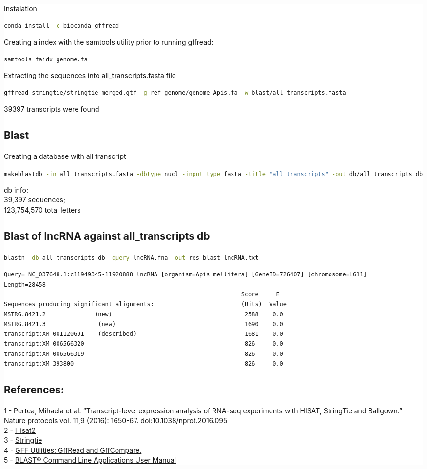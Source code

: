 Instalation
```bash
conda install -c bioconda gffread 
```

Creating a index with the samtools utility prior to running gffread:
```bash
samtools faidx genome.fa
```

Extracting the sequences into all_transcripts.fasta file 
```bash
gffread stringtie/stringtie_merged.gtf -g ref_genome/genome_Apis.fa -w blast/all_transcripts.fasta
```
39397 transcripts were found


## Blast

Creating a database with all transcript
```bash
makeblastdb -in all_transcripts.fasta -dbtype nucl -input_type fasta -title "all_transcripts" -out db/all_transcripts_db
```
db info:  
39,397 sequences;  
123,754,570 total letters  

## Blast of lncRNA against all_transcripts db
```bash
blastn -db all_transcripts_db -query lncRNA.fna -out res_blast_lncRNA.txt
```
    Query= NC_037648.1:c11949345-11920888 lncRNA [organism=Apis mellifera] [GeneID=726407] [chromosome=LG11]
    Length=28458
                                                                        Score     E
    Sequences producing significant alignments:                         (Bits)  Value
    MSTRG.8421.2              (new)                                      2588    0.0  
    MSTRG.8421.3               (new)                                     1690    0.0  
    transcript:XM_001120691    (described)                               1681    0.0  
    transcript:XM_006566320                                              826     0.0  
    transcript:XM_006566319                                              826     0.0  
    transcript:XM_393800                                                 826     0.0 


## References:

1 - Pertea, Mihaela et al. “Transcript-level expression analysis of RNA-seq experiments with HISAT, StringTie and Ballgown.” Nature protocols vol. 11,9 (2016): 1650-67. doi:10.1038/nprot.2016.095  
2 - [Hisat2](http://daehwankimlab.github.io/hisat2/)  
3 - [Stringtie](http://ccb.jhu.edu/software/stringtie/index.shtml?t=manual)  
4 - [GFF Utilities: GffRead and GffCompare.](https://www.ncbi.nlm.nih.gov/pmc/articles/PMC7222033/)  
5 - [BLAST® Command Line Applications User Manual](https://www.ncbi.nlm.nih.gov/books/NBK279690/)  

